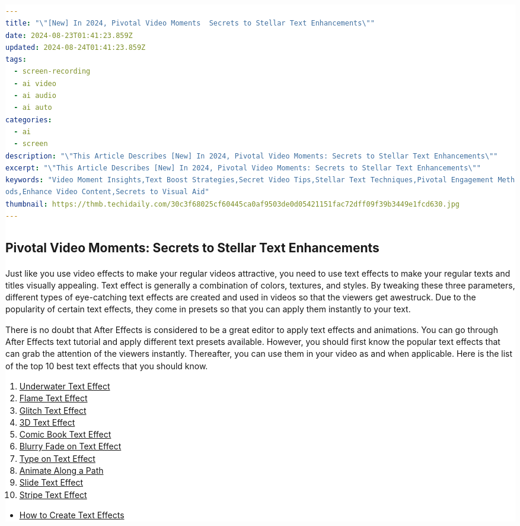 ```yaml
---
title: "\"[New] In 2024, Pivotal Video Moments  Secrets to Stellar Text Enhancements\""
date: 2024-08-23T01:41:23.859Z
updated: 2024-08-24T01:41:23.859Z
tags: 
  - screen-recording
  - ai video
  - ai audio
  - ai auto
categories: 
  - ai
  - screen
description: "\"This Article Describes [New] In 2024, Pivotal Video Moments: Secrets to Stellar Text Enhancements\""
excerpt: "\"This Article Describes [New] In 2024, Pivotal Video Moments: Secrets to Stellar Text Enhancements\""
keywords: "Video Moment Insights,Text Boost Strategies,Secret Video Tips,Stellar Text Techniques,Pivotal Engagement Methods,Enhance Video Content,Secrets to Visual Aid"
thumbnail: https://thmb.techidaily.com/30c3f68025cf60445ca0af9503de0d05421151fac72dff09f39b3449e1fcd630.jpg
---
```


## Pivotal Video Moments: Secrets to Stellar Text Enhancements

Just like you use video effects to make your regular videos attractive, you need to use text effects to make your regular texts and titles visually appealing. Text effect is generally a combination of colors, textures, and styles. By tweaking these three parameters, different types of eye-catching text effects are created and used in videos so that the viewers get awestruck. Due to the popularity of certain text effects, they come in presets so that you can apply them instantly to your text.

There is no doubt that After Effects is considered to be a great editor to apply text effects and animations. You can go through After Effects text tutorial and apply different text presets available. However, you should first know the popular text effects that can grab the attention of the viewers instantly. Thereafter, you can use them in your video as and when applicable. Here is the list of the top 10 best text effects that you should know.

1. [Underwater Text Effect](#part1-1)
2. [Flame Text Effect](#part1-2)
3. [Glitch Text Effect](#part1-3)
4. [3D Text Effect](#part1-4)
5. [Comic Book Text Effect](#part1-5)
6. [Blurry Fade on Text Effect](#part1-6)
7. [Type on Text Effect](#part1-7)
8. [Animate Along a Path](#part1-8)
9. [Slide Text Effect](#part1-9)
10. [Stripe Text Effect](#part1-10)

* [How to Create Text Effects](#part2)
